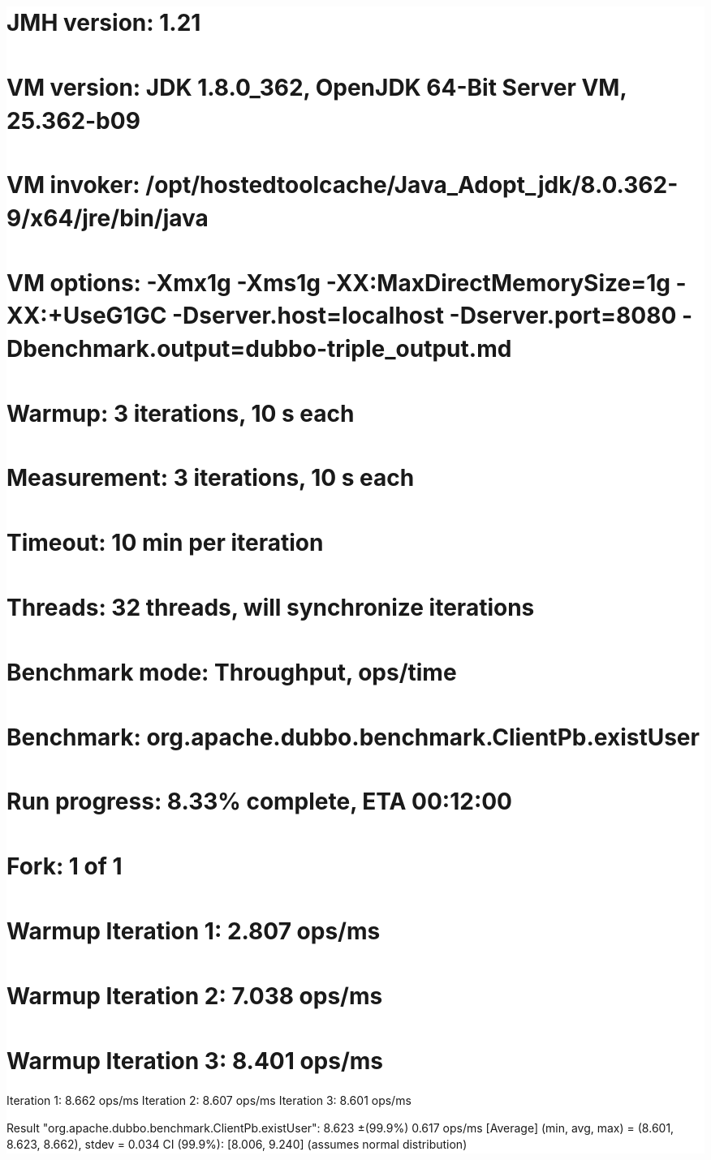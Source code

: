 
# JMH version: 1.21
# VM version: JDK 1.8.0_362, OpenJDK 64-Bit Server VM, 25.362-b09
# VM invoker: /opt/hostedtoolcache/Java_Adopt_jdk/8.0.362-9/x64/jre/bin/java
# VM options: -Xmx1g -Xms1g -XX:MaxDirectMemorySize=1g -XX:+UseG1GC -Dserver.host=localhost -Dserver.port=8080 -Dbenchmark.output=dubbo-triple_output.md
# Warmup: 3 iterations, 10 s each
# Measurement: 3 iterations, 10 s each
# Timeout: 10 min per iteration
# Threads: 32 threads, will synchronize iterations
# Benchmark mode: Throughput, ops/time
# Benchmark: org.apache.dubbo.benchmark.ClientPb.existUser

# Run progress: 8.33% complete, ETA 00:12:00
# Fork: 1 of 1
# Warmup Iteration   1: 2.807 ops/ms
# Warmup Iteration   2: 7.038 ops/ms
# Warmup Iteration   3: 8.401 ops/ms
Iteration   1: 8.662 ops/ms
Iteration   2: 8.607 ops/ms
Iteration   3: 8.601 ops/ms


Result "org.apache.dubbo.benchmark.ClientPb.existUser":
  8.623 ±(99.9%) 0.617 ops/ms [Average]
  (min, avg, max) = (8.601, 8.623, 8.662), stdev = 0.034
  CI (99.9%): [8.006, 9.240] (assumes normal distribution)
